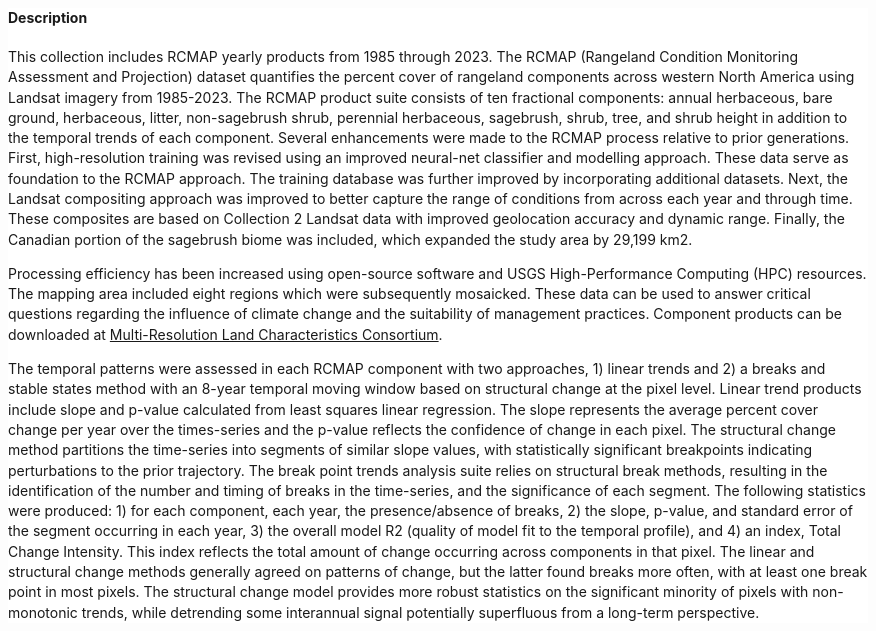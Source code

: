 






#### Description



This collection includes RCMAP yearly products from 1985 through 2023\. The RCMAP (Rangeland Condition Monitoring Assessment and Projection)
dataset quantifies the percent cover of rangeland components across
western North America using Landsat imagery from 1985\-2023\. The RCMAP
product suite consists of ten fractional components: annual herbaceous,
bare ground, herbaceous, litter, non\-sagebrush shrub, perennial herbaceous,
sagebrush, shrub, tree, and shrub height in addition to the temporal
trends of each component. Several enhancements were made to the RCMAP
process relative to prior generations. First, high\-resolution training
was revised using an improved neural\-net classifier and modelling approach.
These data serve as foundation to the RCMAP approach. The training
database was further improved by incorporating additional datasets. Next,
the Landsat compositing approach was improved to better capture the range
of conditions from across each year and through time. These composites are
based on Collection 2 Landsat data with improved geolocation accuracy and
dynamic range. Finally, the Canadian portion of the sagebrush biome was
included, which expanded the study area by 29,199 km2\.


Processing efficiency has been increased using open\-source software and
USGS High\-Performance Computing (HPC) resources. The mapping area included
eight regions which were subsequently mosaicked. These data can be used to
answer critical questions regarding the influence of climate change and
the suitability of management practices. Component products can be
downloaded at
[Multi\-Resolution Land Characteristics Consortium](https://www.mrlc.gov/data).


The temporal patterns were assessed in each RCMAP component with two
approaches, 1\) linear trends and 2\) a breaks and stable states method
with an 8\-year temporal moving window based on structural change at the
pixel level. Linear trend products include slope and p\-value calculated
from least squares linear regression. The slope represents the average
percent cover change per year over the times\-series and the p\-value
reflects the confidence of change in each pixel. The structural change
method partitions the time\-series into segments of similar slope values,
with statistically significant breakpoints indicating perturbations to the
prior trajectory. The break point trends analysis suite relies on
structural break methods, resulting in the identification of the number
and timing of breaks in the time\-series, and the significance of each
segment. The following statistics were produced: 1\) for each component,
each year, the presence/absence of breaks, 2\) the slope, p\-value, and
standard error of the segment occurring in each year, 3\) the overall
model R2 (quality of model fit to the temporal profile), and 4\) an index,
Total Change Intensity. This index reflects the total amount of change
occurring across components in that pixel. The linear and structural
change methods generally agreed on patterns of change, but the latter
found breaks more often, with at least one break point in most pixels.
The structural change model provides more robust statistics on the
significant minority of pixels with non\-monotonic trends, while
detrending some interannual signal potentially superfluous from a
long\-term perspective.

